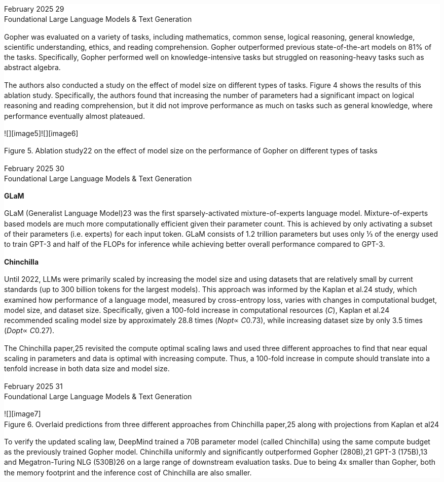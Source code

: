 February 2025 29   
Foundational Large Language Models & Text Generation 

Gopher was evaluated on a variety of tasks, including mathematics, common sense, logical  reasoning, general knowledge, scientific understanding, ethics, and reading comprehension.  Gopher outperformed previous state-of-the-art models on 81% of the tasks. Specifically,  Gopher performed well on knowledge-intensive tasks but struggled on reasoning-heavy  tasks such as abstract algebra. 

The authors also conducted a study on the effect of model size on different types of  tasks. Figure 4 shows the results of this ablation study. Specifically, the authors found that  increasing the number of parameters had a significant impact on logical reasoning and  reading comprehension, but it did not improve performance as much on tasks such as  general knowledge, where performance eventually almost plateaued. 

![][image5]![][image6]

Figure 5. Ablation study22 on the effect of model size on the performance of Gopher on different types  of tasks

February 2025 30   
Foundational Large Language Models & Text Generation 

**GLaM** 

GLaM (Generalist Language Model)23 was the first sparsely-activated mixture-of-experts  language model. Mixture-of-experts based models are much more computationally efficient  given their parameter count. This is achieved by only activating a subset of their parameters  (i.e. experts) for each input token. GLaM consists of 1.2 trillion parameters but uses only ⅓  of the energy used to train GPT-3 and half of the FLOPs for inference while achieving better  overall performance compared to GPT-3. 

**Chinchilla** 

Until 2022, LLMs were primarily scaled by increasing the model size and using datasets that  are relatively small by current standards (up to 300 billion tokens for the largest models).  This approach was informed by the Kaplan et al.24 study, which examined how performance  of a language model, measured by cross-entropy loss, varies with changes in computational  budget, model size, and dataset size. Specifically, given a 100-fold increase in computational  resources (*C*), Kaplan et al.24 recommended scaling model size by approximately 28.8 times  (*Nopt*∝ *C*0.73), while increasing dataset size by only 3.5 times (*Dopt*∝ *C*0.27).  

The Chinchilla paper,25 revisited the compute optimal scaling laws and used three different  approaches to find that near equal scaling in parameters and data is optimal with increasing  compute. Thus, a 100-fold increase in compute should translate into a tenfold increase in  both data size and model size. 

February 2025 31   
Foundational Large Language Models & Text Generation 

![][image7]  
Figure 6. Overlaid predictions from three different approaches from Chinchilla paper,25 along with  projections from Kaplan et al24 

To verify the updated scaling law, DeepMind trained a 70B parameter model (called  Chinchilla) using the same compute budget as the previously trained Gopher model.  Chinchilla uniformly and significantly outperformed Gopher (280B),21 GPT-3 (175B),13 and  Megatron-Turing NLG (530B)26 on a large range of downstream evaluation tasks. Due to being  4x smaller than Gopher, both the memory footprint and the inference cost of Chinchilla are  also smaller. 
